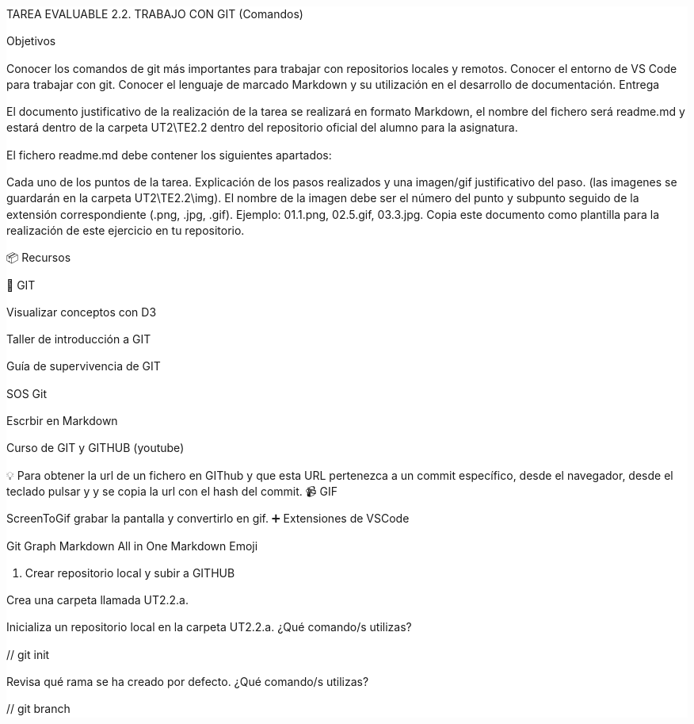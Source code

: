 TAREA EVALUABLE 2.2. TRABAJO CON GIT (Comandos)

Objetivos

Conocer los comandos de git más importantes para trabajar con repositorios locales y remotos.
Conocer el entorno de VS Code para trabajar con git.
Conocer el lenguaje de marcado Markdown y su utilización en el desarrollo de documentación.
Entrega

El documento justificativo de la realización de la tarea se realizará en formato Markdown, el nombre del fichero será readme.md y estará dentro de la carpeta UT2\TE2.2 dentro del repositorio oficial del alumno para la asignatura.

El fichero readme.md debe contener los siguientes apartados:


Cada uno de los puntos de la tarea.
Explicación de los pasos realizados y una imagen/gif justificativo del paso. (las imagenes se guardarán en la carpeta UT2\TE2.2\img).
El nombre de la imagen debe ser el número del punto y subpunto seguido de la extensión correspondiente (.png, .jpg, .gif).
Ejemplo: 01.1.png, 02.5.gif, 03.3.jpg.
Copia este documento como plantilla para la realización de este ejercicio en tu repositorio.

📦 Recursos

📁 GIT

Visualizar conceptos con D3

Taller de introducción a GIT

Guía de supervivencia de GIT

SOS Git

Escrbir en Markdown

Curso de GIT y GITHUB (youtube)

💡 Para obtener la url de un fichero en GIThub y que esta URL pertenezca a un commit específico, desde el navegador, desde el teclado pulsar y y se copia la url con el hash del commit.
📹 GIF

ScreenToGif grabar la pantalla y convertirlo en gif.
➕ Extensiones de VSCode

Git Graph
Markdown All in One
Markdown Emoji
1. Crear repositorio local y subir a GITHUB

Crea una carpeta llamada UT2.2.a.

Inicializa un repositorio local en la carpeta UT2.2.a. ¿Qué comando/s utilizas?

 // git init

Revisa qué rama se ha creado por defecto. ¿Qué comando/s utilizas?

// git branch
